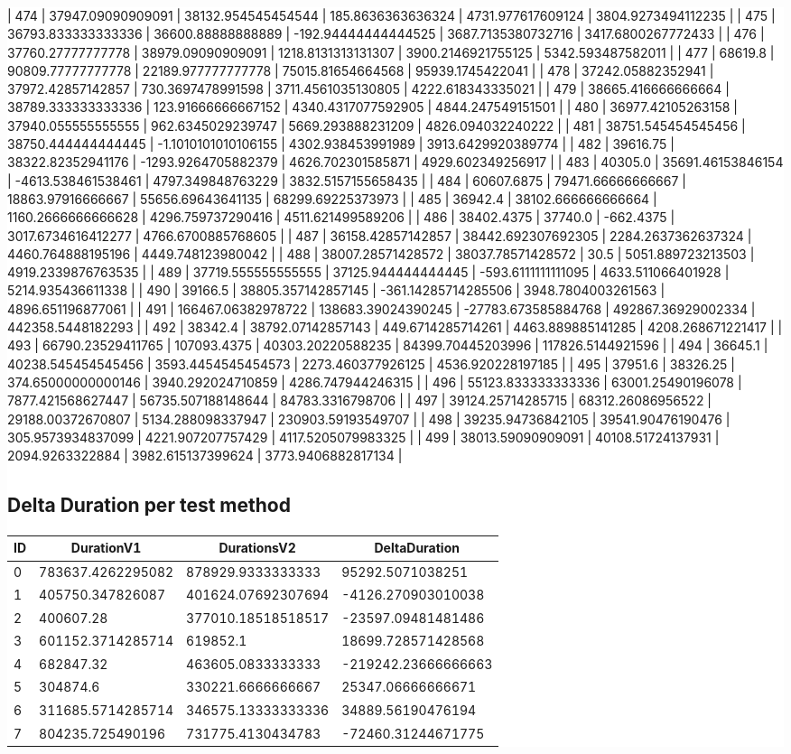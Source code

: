 | 474 | 37947.09090909091 | 38132.954545454544 | 185.8636363636324 | 4731.977617609124 | 3804.9273494112235 |
| 475 | 36793.833333333336 | 36600.88888888889 | -192.94444444444525 | 3687.7135380732716 | 3417.6800267772433 |
| 476 | 37760.27777777778 | 38979.09090909091 | 1218.8131313131307 | 3900.2146921755125 | 5342.593487582011 |
| 477 | 68619.8 | 90809.77777777778 | 22189.977777777778 | 75015.81654664568 | 95939.1745422041 |
| 478 | 37242.05882352941 | 37972.42857142857 | 730.3697478991598 | 3711.4561035130805 | 4222.618343335021 |
| 479 | 38665.416666666664 | 38789.333333333336 | 123.91666666667152 | 4340.4317077592905 | 4844.247549151501 |
| 480 | 36977.42105263158 | 37940.055555555555 | 962.6345029239747 | 5669.293888231209 | 4826.094032240222 |
| 481 | 38751.545454545456 | 38750.444444444445 | -1.1010101010106155 | 4302.938453991989 | 3913.6429920389774 |
| 482 | 39616.75 | 38322.82352941176 | -1293.9264705882379 | 4626.702301585871 | 4929.602349256917 |
| 483 | 40305.0 | 35691.46153846154 | -4613.538461538461 | 4797.349848763229 | 3832.5157155658435 |
| 484 | 60607.6875 | 79471.66666666667 | 18863.97916666667 | 55656.69643641135 | 68299.69225373973 |
| 485 | 36942.4 | 38102.666666666664 | 1160.2666666666628 | 4296.759737290416 | 4511.621499589206 |
| 486 | 38402.4375 | 37740.0 | -662.4375 | 3017.6734616412277 | 4766.6700885768605 |
| 487 | 36158.42857142857 | 38442.692307692305 | 2284.2637362637324 | 4460.764888195196 | 4449.748123980042 |
| 488 | 38007.28571428572 | 38037.78571428572 | 30.5 | 5051.889723213503 | 4919.2339876763535 |
| 489 | 37719.555555555555 | 37125.944444444445 | -593.6111111111095 | 4633.511066401928 | 5214.935436611338 |
| 490 | 39166.5 | 38805.357142857145 | -361.14285714285506 | 3948.7804003261563 | 4896.651196877061 |
| 491 | 166467.06382978722 | 138683.39024390245 | -27783.673585884768 | 492867.36929002334 | 442358.5448182293 |
| 492 | 38342.4 | 38792.07142857143 | 449.6714285714261 | 4463.889885141285 | 4208.268671221417 |
| 493 | 66790.23529411765 | 107093.4375 | 40303.20220588235 | 84399.70445203996 | 117826.5144921596 |
| 494 | 36645.1 | 40238.545454545456 | 3593.4454545454573 | 2273.460377926125 | 4536.920228197185 |
| 495 | 37951.6 | 38326.25 | 374.65000000000146 | 3940.292024710859 | 4286.747944246315 |
| 496 | 55123.833333333336 | 63001.25490196078 | 7877.421568627447 | 56735.507188148644 | 84783.3316798706 |
| 497 | 39124.25714285715 | 68312.26086956522 | 29188.00372670807 | 5134.288098337947 | 230903.59193549707 |
| 498 | 39235.94736842105 | 39541.90476190476 | 305.9573934837099 | 4221.907207757429 | 4117.5205079983325 |
| 499 | 38013.59090909091 | 40108.51724137931 | 2094.9263322884 | 3982.615137399624 | 3773.9406882817134 |

## Delta Duration per test method


| ID | DurationV1 | DurationsV2 | DeltaDuration |
| --- | --- | --- | --- |
| 0 | 783637.4262295082 | 878929.9333333333 | 95292.5071038251 |
| 1 | 405750.347826087 | 401624.07692307694 | -4126.270903010038 |
| 2 | 400607.28 | 377010.18518518517 | -23597.09481481486 |
| 3 | 601152.3714285714 | 619852.1 | 18699.728571428568 |
| 4 | 682847.32 | 463605.0833333333 | -219242.23666666663 |
| 5 | 304874.6 | 330221.6666666667 | 25347.06666666671 |
| 6 | 311685.5714285714 | 346575.13333333336 | 34889.56190476194 |
| 7 | 804235.725490196 | 731775.4130434783 | -72460.31244671775 |